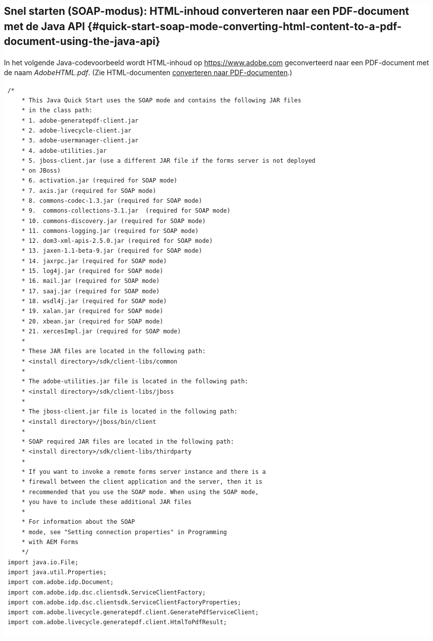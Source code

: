 ## Snel starten (SOAP-modus): HTML-inhoud converteren naar een PDF-document met de Java API {#quick-start-soap-mode-converting-html-content-to-a-pdf-document-using-the-java-api}

In het volgende Java-codevoorbeeld wordt HTML-inhoud op https://www.adobe.com geconverteerd naar een PDF-document met de naam *AdobeHTML.pdf*. (Zie HTML-documenten [converteren naar PDF-documenten](/help/forms/developing/converting-file-formats-pdf.md#converting-html-documents-to-pdf-documents).)

```as3
 /* 
     * This Java Quick Start uses the SOAP mode and contains the following JAR files 
     * in the class path: 
     * 1. adobe-generatepdf-client.jar 
     * 2. adobe-livecycle-client.jar 
     * 3. adobe-usermanager-client.jar 
     * 4. adobe-utilities.jar 
     * 5. jboss-client.jar (use a different JAR file if the forms server is not deployed 
     * on JBoss) 
     * 6. activation.jar (required for SOAP mode) 
     * 7. axis.jar (required for SOAP mode) 
     * 8. commons-codec-1.3.jar (required for SOAP mode) 
     * 9.  commons-collections-3.1.jar  (required for SOAP mode) 
     * 10. commons-discovery.jar (required for SOAP mode) 
     * 11. commons-logging.jar (required for SOAP mode) 
     * 12. dom3-xml-apis-2.5.0.jar (required for SOAP mode) 
     * 13. jaxen-1.1-beta-9.jar (required for SOAP mode) 
     * 14. jaxrpc.jar (required for SOAP mode) 
     * 15. log4j.jar (required for SOAP mode) 
     * 16. mail.jar (required for SOAP mode) 
     * 17. saaj.jar (required for SOAP mode) 
     * 18. wsdl4j.jar (required for SOAP mode) 
     * 19. xalan.jar (required for SOAP mode) 
     * 20. xbean.jar (required for SOAP mode) 
     * 21. xercesImpl.jar (required for SOAP mode) 
     * 
     * These JAR files are located in the following path: 
     * <install directory>/sdk/client-libs/common 
     * 
     * The adobe-utilities.jar file is located in the following path: 
     * <install directory>/sdk/client-libs/jboss 
     * 
     * The jboss-client.jar file is located in the following path: 
     * <install directory>/jboss/bin/client 
     * 
     * SOAP required JAR files are located in the following path: 
     * <install directory>/sdk/client-libs/thirdparty 
     * 
     * If you want to invoke a remote forms server instance and there is a 
     * firewall between the client application and the server, then it is  
     * recommended that you use the SOAP mode. When using the SOAP mode,  
     * you have to include these additional JAR files 
     * 
     * For information about the SOAP  
     * mode, see "Setting connection properties" in Programming  
     * with AEM Forms 
     */ 
 import java.io.File; 
 import java.util.Properties; 
 import com.adobe.idp.Document; 
 import com.adobe.idp.dsc.clientsdk.ServiceClientFactory; 
 import com.adobe.idp.dsc.clientsdk.ServiceClientFactoryProperties; 
 import com.adobe.livecycle.generatepdf.client.GeneratePdfServiceClient; 
 import com.adobe.livecycle.generatepdf.client.HtmlToPdfResult; 
  
```